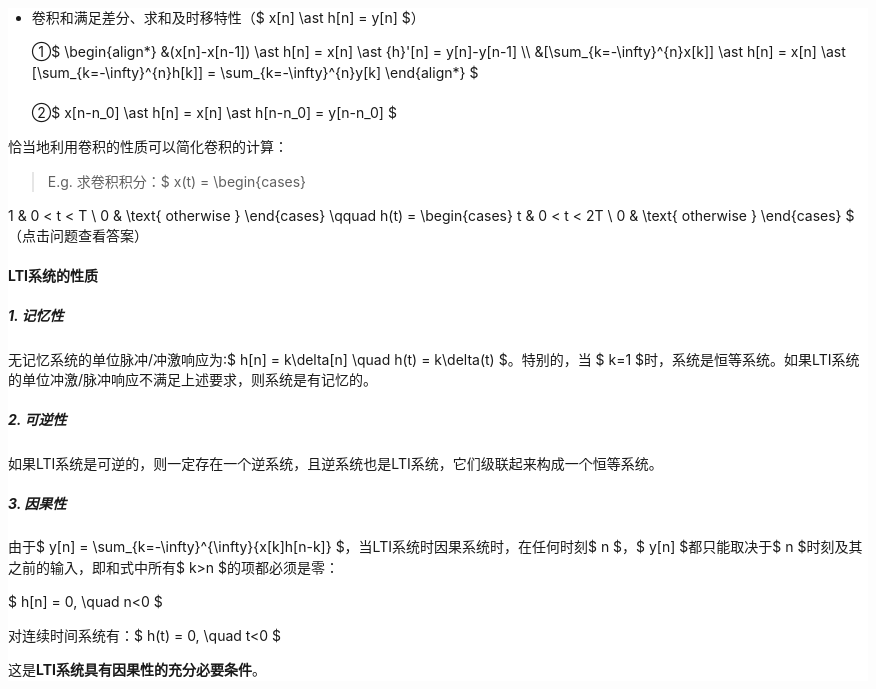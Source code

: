 + 卷积和满足差分、求和及时移特性（<span>$ x[n] \ast h[n] = y[n] $</span>）

    <div>①$ \begin{align*} &(x[n]-x[n-1]) \ast h[n] = x[n] \ast {h}'[n] = y[n]-y[n-1] \\ &[\sum_{k=-\infty}^{n}x[k]] \ast h[n] = x[n] \ast [\sum_{k=-\infty}^{n}h[k]] = \sum_{k=-\infty}^{n}y[k] \end{align*} $</div><br>

    <div>②$ x[n-n_0] \ast h[n] = x[n] \ast h[n-n_0] = y[n-n_0] $</div>

恰当地利用卷积的性质可以简化卷积的计算：

> <div style="cursor:hand" onclick="isHidden('div5')"> E.g. 求卷积积分：<span>$ x(t) = \begin{cases}
1 & 0 < t < T \\ 
0 & \text{ otherwise } 
\end{cases}
\qquad
h(t) = \begin{cases}
t &  0 < t < 2T \\ 
0 & \text{ otherwise }
\end{cases} $</span>（点击问题查看答案）</div>

<div id="div5" style="display:none"> 
将<span>$ x(t) $</span>微分一次有<span>$ x'(t) = \delta(t) - \delta(t-T) $</span>

<img src="http://cdn.jsdelivr.net/gh/DanLCJ/danliublog@master/img/in-post/ss-2/s&s-2.3.1.1.png">

根据微分特性有：

$ \begin{align*} y'(t) &= x'(t) \ast h(t) = h(t) \ast [\delta(t) - \delta(t-T)] \\ &=h(t) - h(t - T) \end{align*} $

<img src="http://cdn.jsdelivr.net/gh/DanLCJ/danliublog@master/img/in-post/ss-2/s&s-2.3.1.2.png">

再利用积分特性：<span>$ y(t) = \int_{-\infty}^{t}y'(\tau)d\tau $</span>，即可得到与e.g.2.2一样的答案。

</div>

#### LTI系统的性质

#####   1. 记忆性

<div>无记忆系统的单位脉冲/冲激响应为:$ h[n] = k\delta[n] \quad h(t) = k\delta(t) $。特别的，当 $ k=1 $时，系统是恒等系统。如果LTI系统的单位冲激/脉冲响应不满足上述要求，则系统是有记忆的。</div>

#####   2. 可逆性

<div>如果LTI系统是可逆的，则一定存在一个逆系统，且逆系统也是LTI系统，它们级联起来构成一个恒等系统。</div>

#####   3. 因果性

<div>由于$ y[n] = \sum_{k=-\infty}^{\infty}{x[k]h[n-k]} $，当LTI系统时因果系统时，在任何时刻$ n $，$ y[n] $都只能取决于$ n $时刻及其之前的输入，即和式中所有$ k>n $的项都必须是零：

$ h[n] = 0, \quad n<0 $

对连续时间系统有：$ h(t) = 0, \quad t<0 $

这是<b>LTI系统具有因果性的充分必要条件</b>。
